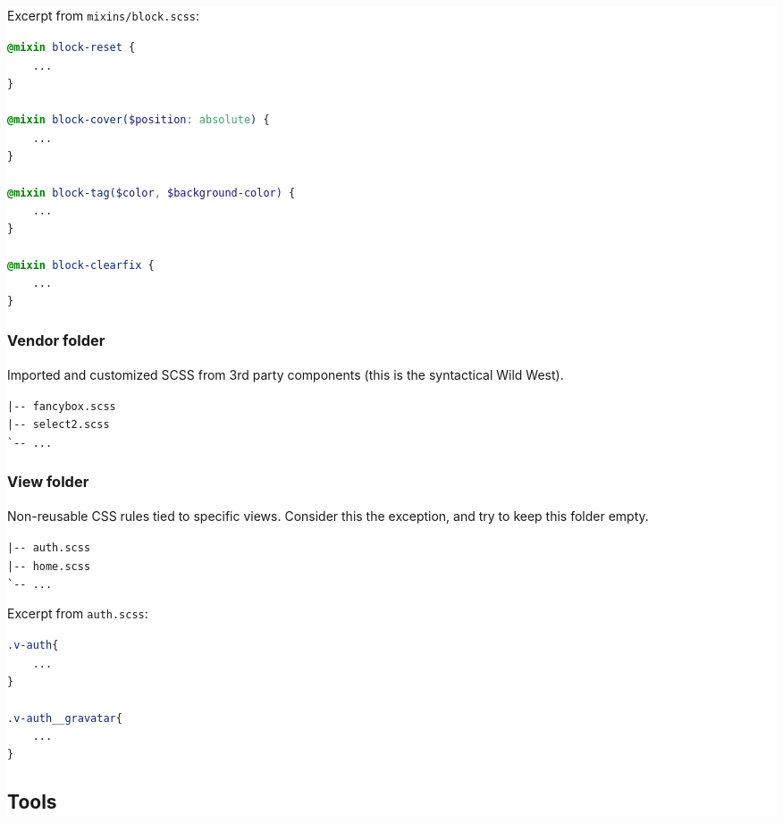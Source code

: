 Excerpt from `mixins/block.scss`:

```scss
@mixin block-reset {
    ...
}

@mixin block-cover($position: absolute) {
    ...
}

@mixin block-tag($color, $background-color) {
    ...
}

@mixin block-clearfix {
    ...
}
```

### Vendor folder

Imported and customized SCSS from 3rd party components (this is the syntactical Wild West).

```
|-- fancybox.scss
|-- select2.scss
`-- ...

```

### View folder

Non-reusable CSS rules tied to specific views. Consider this the exception, and try to keep this folder empty. 

```
|-- auth.scss
|-- home.scss
`-- ...

```

Excerpt from `auth.scss`:

```scss
.v-auth{
    ...
}

.v-auth__gravatar{
    ...
}
```

## Tools
